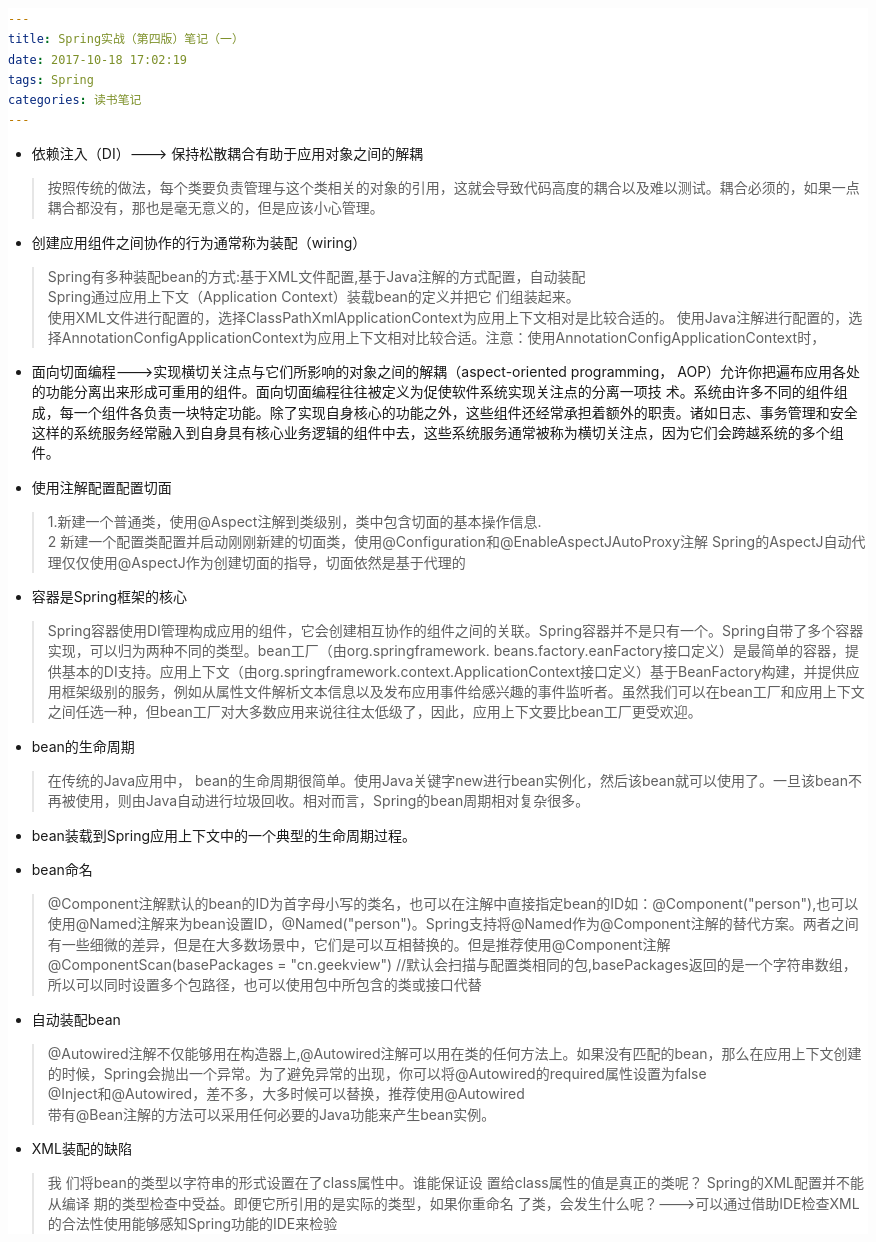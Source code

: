 ```yaml
---
title: Spring实战（第四版）笔记（一）
date: 2017-10-18 17:02:19
tags: Spring
categories: 读书笔记
---
```

- 依赖注入（DI）---> 保持松散耦合有助于应用对象之间的解耦
> 按照传统的做法，每个类要负责管理与这个类相关的对象的引用，这就会导致代码高度的耦合以及难以测试。耦合必须的，如果一点耦合都没有，那也是毫无意义的，但是应该小心管理。

- 创建应用组件之间协作的行为通常称为装配（wiring）
>Spring有多种装配bean的方式:基于XML文件配置,基于Java注解的方式配置，自动装配  
Spring通过应用上下文（Application Context）装载bean的定义并把它
们组装起来。  
使用XML文件进行配置的，选择ClassPathXmlApplicationContext为应用上下文相对是比较合适的。
使用Java注解进行配置的，选择AnnotationConfigApplicationContext为应用上下文相对比较合适。注意：使用AnnotationConfigApplicationContext时，

- 面向切面编程--->实现横切关注点与它们所影响的对象之间的解耦（aspect-oriented programming， AOP）允许你把遍布应用各处的功能分离出来形成可重用的组件。面向切面编程往往被定义为促使软件系统实现关注点的分离一项技
术。系统由许多不同的组件组成，每一个组件各负责一块特定功能。除了实现自身核心的功能之外，这些组件还经常承担着额外的职责。诸如日志、事务管理和安全这样的系统服务经常融入到自身具有核心业务逻辑的组件中去，这些系统服务通常被称为横切关注点，因为它们会跨越系统的多个组件。

- 使用注解配置配置切面
> 1.新建一个普通类，使用@Aspect注解到类级别，类中包含切面的基本操作信息.  
2 新建一个配置类配置并启动刚刚新建的切面类，使用@Configuration和@EnableAspectJAutoProxy注解 
Spring的AspectJ自动代理仅仅使用@AspectJ作为创建切面的指导，切面依然是基于代理的

- 容器是Spring框架的核心
> Spring容器使用DI管理构成应用的组件，它会创建相互协作的组件之间的关联。Spring容器并不是只有一个。Spring自带了多个容器实现，可以归为两种不同的类型。bean工厂（由org.springframework. beans.factory.eanFactory接口定义）是最简单的容器，提供基本的DI支持。应用上下文（由org.springframework.context.ApplicationContext接口定义）基于BeanFactory构建，并提供应用框架级别的服务，例如从属性文件解析文本信息以及发布应用事件给感兴趣的事件监听者。虽然我们可以在bean工厂和应用上下文之间任选一种，但bean工厂对大多数应用来说往往太低级了，因此，应用上下文要比bean工厂更受欢迎。

- bean的生命周期
> 在传统的Java应用中， bean的生命周期很简单。使用Java关键字new进行bean实例化，然后该bean就可以使用了。一旦该bean不再被使用，则由Java自动进行垃圾回收。相对而言，Spring的bean周期相对复杂很多。

- bean装载到Spring应用上下文中的一个典型的生命周期过程。

- bean命名
> @Component注解默认的bean的ID为首字母小写的类名，也可以在注解中直接指定bean的ID如：@Component("person"),也可以使用@Named注解来为bean设置ID，@Named("person")。Spring支持将@Named作为@Component注解的替代方案。两者之间有一些细微的差异，但是在大多数场景中，它们是可以互相替换的。但是推荐使用@Component注解  
@ComponentScan(basePackages = "cn.geekview") //默认会扫描与配置类相同的包,basePackages返回的是一个字符串数组，所以可以同时设置多个包路径，也可以使用包中所包含的类或接口代替

- 自动装配bean
> @Autowired注解不仅能够用在构造器上,@Autowired注解可以用在类的任何方法上。如果没有匹配的bean，那么在应用上下文创建的时候，Spring会抛出一个异常。为了避免异常的出现，你可以将@Autowired的required属性设置为false  
@Inject和@Autowired，差不多，大多时候可以替换，推荐使用@Autowired  
带有@Bean注解的方法可以采用任何必要的Java功能来产生bean实例。

- XML装配的缺陷
> 我
们将bean的类型以字符串的形式设置在了class属性中。谁能保证设
置给class属性的值是真正的类呢？ Spring的XML配置并不能从编译
期的类型检查中受益。即便它所引用的是实际的类型，如果你重命名
了类，会发生什么呢？--->可以通过借助IDE检查XML的合法性使用能够感知Spring功能的IDE来检验
